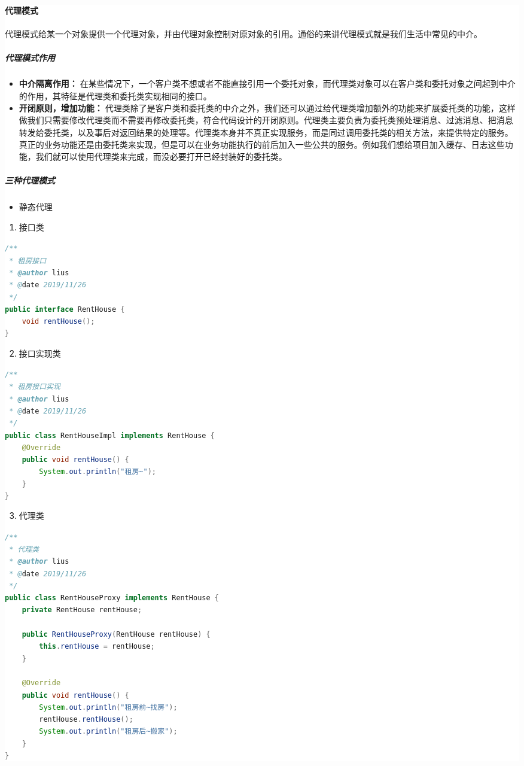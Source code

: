 

####  代理模式

代理模式给某一个对象提供一个代理对象，并由代理对象控制对原对象的引用。通俗的来讲代理模式就是我们生活中常见的中介。 

##### 代理模式作用

- **中介隔离作用：** 在某些情况下，一个客户类不想或者不能直接引用一个委托对象，而代理类对象可以在客户类和委托对象之间起到中介的作用，其特征是代理类和委托类实现相同的接口。
- **开闭原则，增加功能：** 代理类除了是客户类和委托类的中介之外，我们还可以通过给代理类增加额外的功能来扩展委托类的功能，这样做我们只需要修改代理类而不需要再修改委托类，符合代码设计的开闭原则。代理类主要负责为委托类预处理消息、过滤消息、把消息转发给委托类，以及事后对返回结果的处理等。代理类本身并不真正实现服务，而是同过调用委托类的相关方法，来提供特定的服务。真正的业务功能还是由委托类来实现，但是可以在业务功能执行的前后加入一些公共的服务。例如我们想给项目加入缓存、日志这些功能，我们就可以使用代理类来完成，而没必要打开已经封装好的委托类。

##### 三种代理模式

- 静态代理
1. 接口类
```java
/**
 * 租房接口
 * @author lius
 * @date 2019/11/26
 */
public interface RentHouse {
    void rentHouse();
}
```
2. 接口实现类
```java
/**
 * 租房接口实现
 * @author lius
 * @date 2019/11/26
 */
public class RentHouseImpl implements RentHouse {
    @Override
    public void rentHouse() {
        System.out.println("租房~");
    }
}
```
3. 代理类

```java
/**
 * 代理类
 * @author lius
 * @date 2019/11/26
 */
public class RentHouseProxy implements RentHouse {
    private RentHouse rentHouse;

    public RentHouseProxy(RentHouse rentHouse) {
        this.rentHouse = rentHouse;
    }

    @Override
    public void rentHouse() {
        System.out.println("租房前~找房");
        rentHouse.rentHouse();
        System.out.println("租房后~搬家");
    }
}
```
